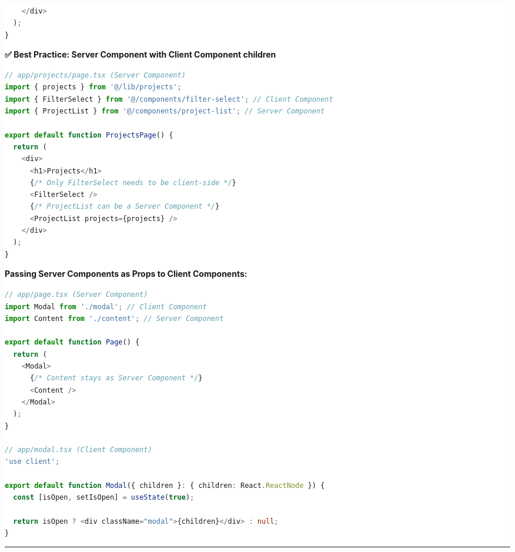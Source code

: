 ```typescript
    </div>
  );
}
```

**✅ Best Practice: Server Component with Client Component children**

```typescript
// app/projects/page.tsx (Server Component)
import { projects } from '@/lib/projects';
import { FilterSelect } from '@/components/filter-select'; // Client Component
import { ProjectList } from '@/components/project-list'; // Server Component

export default function ProjectsPage() {
  return (
    <div>
      <h1>Projects</h1>
      {/* Only FilterSelect needs to be client-side */}
      <FilterSelect />
      {/* ProjectList can be a Server Component */}
      <ProjectList projects={projects} />
    </div>
  );
}
```

**Passing Server Components as Props to Client Components:**

```typescript
// app/page.tsx (Server Component)
import Modal from './modal'; // Client Component
import Content from './content'; // Server Component

export default function Page() {
  return (
    <Modal>
      {/* Content stays as Server Component */}
      <Content />
    </Modal>
  );
}

// app/modal.tsx (Client Component)
'use client';

export default function Modal({ children }: { children: React.ReactNode }) {
  const [isOpen, setIsOpen] = useState(true);

  return isOpen ? <div className="modal">{children}</div> : null;
}
```

---
